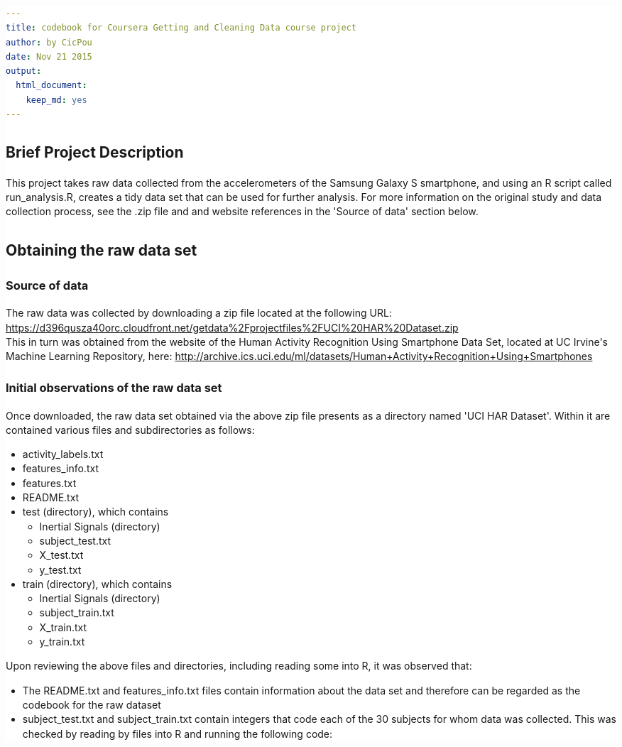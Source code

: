 ```yaml
---
title: codebook for Coursera Getting and Cleaning Data course project
author: by CicPou
date: Nov 21 2015
output:
  html_document:
    keep_md: yes
---
```


## Brief Project Description
This project takes raw data collected from the accelerometers of the Samsung Galaxy S smartphone, and using an R script called run_analysis.R, creates a tidy data set that can be used for further analysis. For more information on the original study and data collection process, see the .zip file and and website references in the 'Source of data' section below.

## Obtaining the raw data set
### Source of data
The raw data was collected by downloading a zip file located at the following URL: https://d396qusza40orc.cloudfront.net/getdata%2Fprojectfiles%2FUCI%20HAR%20Dataset.zip   
This in turn was obtained from the website of the Human Activity Recognition Using Smartphone Data Set, located at UC Irvine's Machine Learning Repository, here: http://archive.ics.uci.edu/ml/datasets/Human+Activity+Recognition+Using+Smartphones

### Initial observations of the raw data set
Once downloaded, the raw data set obtained via the above zip file presents as a directory named 'UCI HAR Dataset'. Within it are contained various files and subdirectories as follows:

* activity_labels.txt
* features_info.txt
* features.txt
* README.txt
* test (directory), which contains
    + Inertial Signals (directory)
    + subject_test.txt
    + X_test.txt
    + y_test.txt
* train (directory), which contains
    + Inertial Signals (directory)
    + subject_train.txt
    + X_train.txt
    + y_train.txt
    
Upon reviewing the above files and directories, including reading some into R, it was observed that:

* The README.txt and features_info.txt files contain information about the data set and therefore can be regarded as the codebook for the raw dataset
* subject_test.txt and subject_train.txt contain integers that code each of the 30 subjects for whom data was collected. This was checked by reading by files into R and running the following code:
